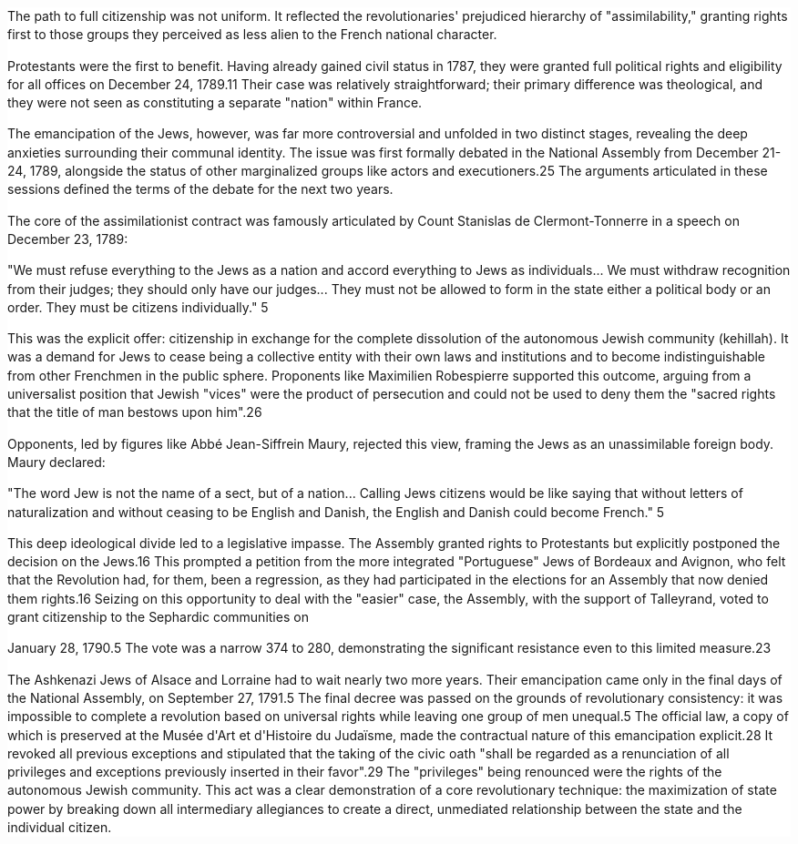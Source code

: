   

The path to full citizenship was not uniform. It reflected the revolutionaries' prejudiced hierarchy of "assimilability," granting rights first to those groups they perceived as less alien to the French national character.

Protestants were the first to benefit. Having already gained civil status in 1787, they were granted full political rights and eligibility for all offices on December 24, 1789.11 Their case was relatively straightforward; their primary difference was theological, and they were not seen as constituting a separate "nation" within France.

The emancipation of the Jews, however, was far more controversial and unfolded in two distinct stages, revealing the deep anxieties surrounding their communal identity. The issue was first formally debated in the National Assembly from December 21-24, 1789, alongside the status of other marginalized groups like actors and executioners.25 The arguments articulated in these sessions defined the terms of the debate for the next two years.

The core of the assimilationist contract was famously articulated by Count Stanislas de Clermont-Tonnerre in a speech on December 23, 1789:

"We must refuse everything to the Jews as a nation and accord everything to Jews as individuals... We must withdraw recognition from their judges; they should only have our judges... They must not be allowed to form in the state either a political body or an order. They must be citizens individually." 5

This was the explicit offer: citizenship in exchange for the complete dissolution of the autonomous Jewish community (kehillah). It was a demand for Jews to cease being a collective entity with their own laws and institutions and to become indistinguishable from other Frenchmen in the public sphere. Proponents like Maximilien Robespierre supported this outcome, arguing from a universalist position that Jewish "vices" were the product of persecution and could not be used to deny them the "sacred rights that the title of man bestows upon him".26

Opponents, led by figures like Abbé Jean-Siffrein Maury, rejected this view, framing the Jews as an unassimilable foreign body. Maury declared:

"The word Jew is not the name of a sect, but of a nation... Calling Jews citizens would be like saying that without letters of naturalization and without ceasing to be English and Danish, the English and Danish could become French." 5

This deep ideological divide led to a legislative impasse. The Assembly granted rights to Protestants but explicitly postponed the decision on the Jews.16 This prompted a petition from the more integrated "Portuguese" Jews of Bordeaux and Avignon, who felt that the Revolution had, for them, been a regression, as they had participated in the elections for an Assembly that now denied them rights.16 Seizing on this opportunity to deal with the "easier" case, the Assembly, with the support of Talleyrand, voted to grant citizenship to the Sephardic communities on

January 28, 1790.5 The vote was a narrow 374 to 280, demonstrating the significant resistance even to this limited measure.23

The Ashkenazi Jews of Alsace and Lorraine had to wait nearly two more years. Their emancipation came only in the final days of the National Assembly, on September 27, 1791.5 The final decree was passed on the grounds of revolutionary consistency: it was impossible to complete a revolution based on universal rights while leaving one group of men unequal.5 The official law, a copy of which is preserved at the Musée d'Art et d'Histoire du Judaïsme, made the contractual nature of this emancipation explicit.28 It revoked all previous exceptions and stipulated that the taking of the civic oath "shall be regarded as a renunciation of all privileges and exceptions previously inserted in their favor".29 The "privileges" being renounced were the rights of the autonomous Jewish community. This act was a clear demonstration of a core revolutionary technique: the maximization of state power by breaking down all intermediary allegiances to create a direct, unmediated relationship between the state and the individual citizen.
